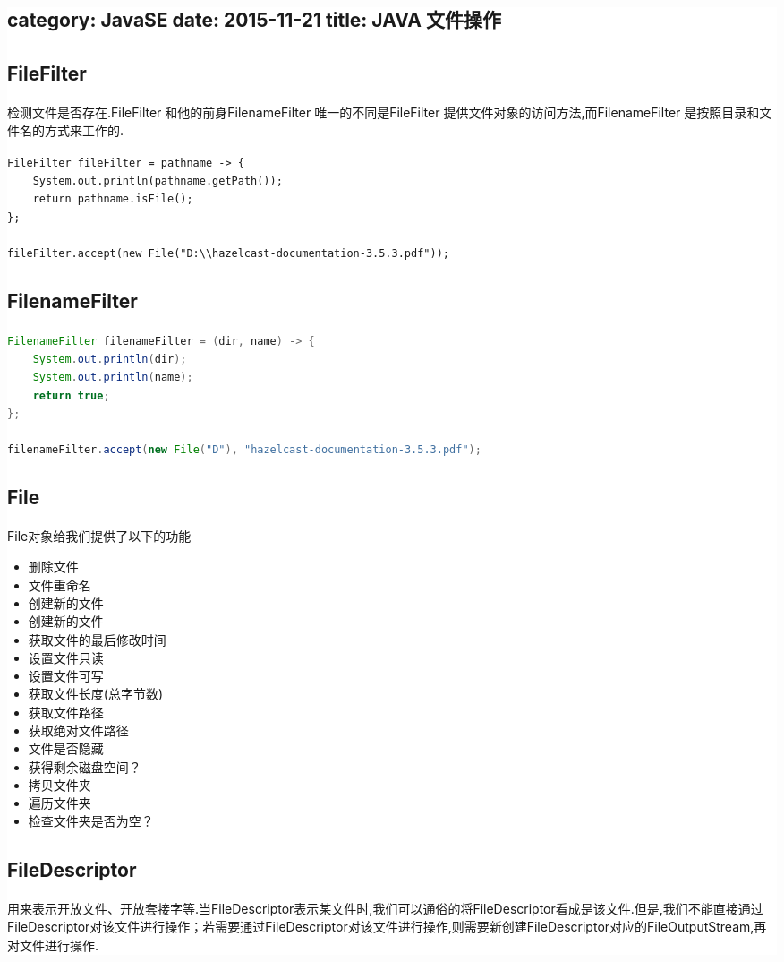 category: JavaSE
date: 2015-11-21
title: JAVA 文件操作
---

## FileFilter          
检测文件是否存在.FileFilter 和他的前身FilenameFilter 唯一的不同是FileFilter 提供文件对象的访问方法,而FilenameFilter 是按照目录和文件名的方式来工作的.
```
FileFilter fileFilter = pathname -> {
	System.out.println(pathname.getPath());
	return pathname.isFile();
};

fileFilter.accept(new File("D:\\hazelcast-documentation-3.5.3.pdf"));
```

## FilenameFilter 
```java
FilenameFilter filenameFilter = (dir, name) -> {
	System.out.println(dir);
	System.out.println(name);
	return true;
};

filenameFilter.accept(new File("D"), "hazelcast-documentation-3.5.3.pdf");
```

## File 
File对象给我们提供了以下的功能
* 删除文件
* 文件重命名
* 创建新的文件
* 创建新的文件
* 获取文件的最后修改时间
* 设置文件只读
* 设置文件可写
* 获取文件长度(总字节数)
* 获取文件路径
* 获取绝对文件路径
* 文件是否隐藏
* 获得剩余磁盘空间？
* 拷贝文件夹
* 遍历文件夹
* 检查文件夹是否为空？

## FileDescriptor 
用来表示开放文件、开放套接字等.当FileDescriptor表示某文件时,我们可以通俗的将FileDescriptor看成是该文件.但是,我们不能直接通过FileDescriptor对该文件进行操作；若需要通过FileDescriptor对该文件进行操作,则需要新创建FileDescriptor对应的FileOutputStream,再对文件进行操作.
	